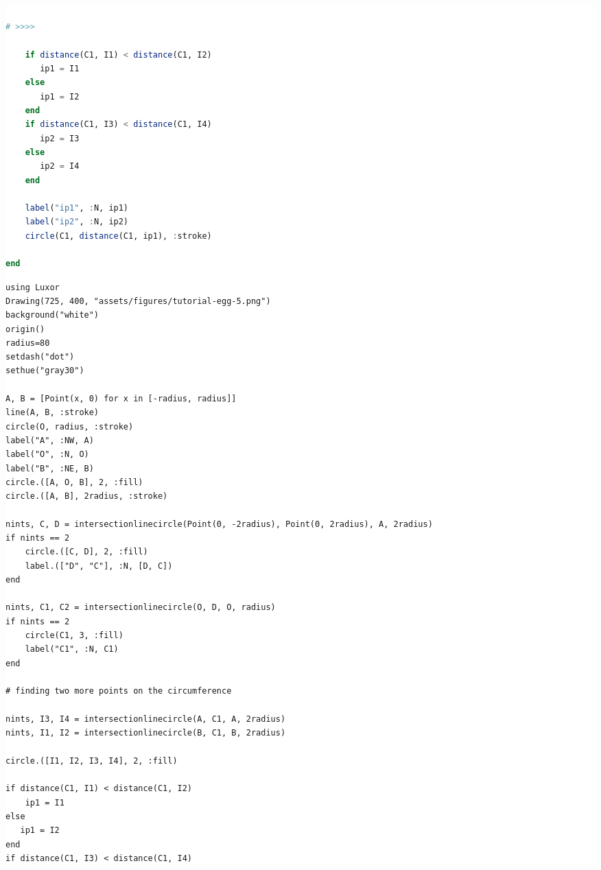 ```julia

# >>>>

    if distance(C1, I1) < distance(C1, I2)
       ip1 = I1
    else
       ip1 = I2
    end
    if distance(C1, I3) < distance(C1, I4)
       ip2 = I3
    else
       ip2 = I4
    end

    label("ip1", :N, ip1)
    label("ip2", :N, ip2)
    circle(C1, distance(C1, ip1), :stroke)

end
```

```@setup te5
using Luxor
Drawing(725, 400, "assets/figures/tutorial-egg-5.png")
background("white")
origin()
radius=80
setdash("dot")
sethue("gray30")

A, B = [Point(x, 0) for x in [-radius, radius]]
line(A, B, :stroke)
circle(O, radius, :stroke)
label("A", :NW, A)
label("O", :N, O)
label("B", :NE, B)
circle.([A, O, B], 2, :fill)
circle.([A, B], 2radius, :stroke)

nints, C, D = intersectionlinecircle(Point(0, -2radius), Point(0, 2radius), A, 2radius)
if nints == 2
    circle.([C, D], 2, :fill)
    label.(["D", "C"], :N, [D, C])
end

nints, C1, C2 = intersectionlinecircle(O, D, O, radius)
if nints == 2
    circle(C1, 3, :fill)
    label("C1", :N, C1)
end

# finding two more points on the circumference

nints, I3, I4 = intersectionlinecircle(A, C1, A, 2radius)
nints, I1, I2 = intersectionlinecircle(B, C1, B, 2radius)

circle.([I1, I2, I3, I4], 2, :fill)

if distance(C1, I1) < distance(C1, I2)
    ip1 = I1
else
   ip1 = I2
end
if distance(C1, I3) < distance(C1, I4)
```